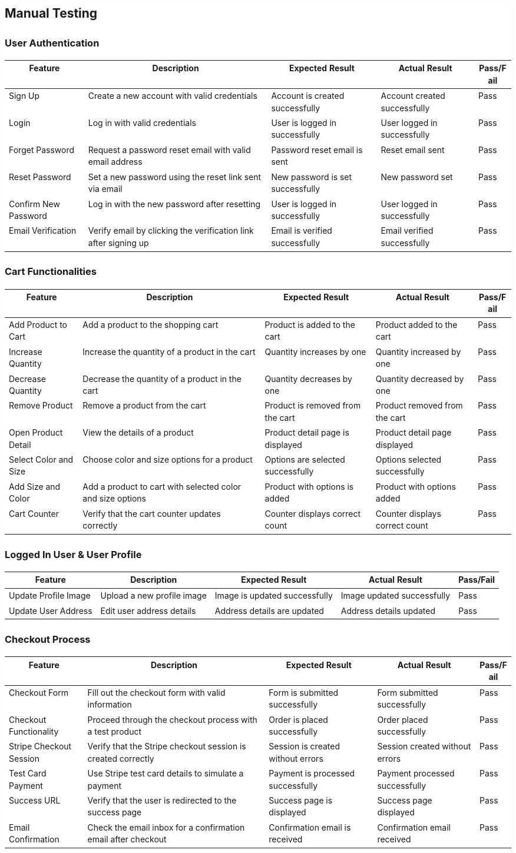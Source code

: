 ## Manual Testing

### User Authentication

| Feature              | Description                                                      | Expected Result                 | Actual Result               | Pass/Fail |
|----------------------|------------------------------------------------------------------|---------------------------------|-----------------------------|-----------|
| Sign Up              | Create a new account with valid credentials                      | Account is created successfully| Account created successfully| Pass      |
| Login                | Log in with valid credentials                                    | User is logged in successfully  | User logged in successfully | Pass      |
| Forget Password      | Request a password reset email with valid email address           | Password reset email is sent    | Reset email sent            | Pass      |
| Reset Password       | Set a new password using the reset link sent via email           | New password is set successfully| New password set            | Pass      |
| Confirm New Password | Log in with the new password after resetting                     | User is logged in successfully  | User logged in successfully | Pass      |
| Email Verification   | Verify email by clicking the verification link after signing up  | Email is verified successfully | Email verified successfully | Pass      |

### Cart Functionalities

| Feature                | Description                                                     | Expected Result                  | Actual Result               | Pass/Fail |
|------------------------|-----------------------------------------------------------------|----------------------------------|-----------------------------|-----------|
| Add Product to Cart    | Add a product to the shopping cart                              | Product is added to the cart     | Product added to the cart   | Pass      |
| Increase Quantity      | Increase the quantity of a product in the cart                  | Quantity increases by one        | Quantity increased by one   | Pass      |
| Decrease Quantity      | Decrease the quantity of a product in the cart                  | Quantity decreases by one        | Quantity decreased by one   | Pass      |
| Remove Product         | Remove a product from the cart                                  | Product is removed from the cart | Product removed from the cart| Pass      |
| Open Product Detail    | View the details of a product                                  | Product detail page is displayed | Product detail page displayed| Pass      |
| Select Color and Size  | Choose color and size options for a product                    | Options are selected successfully| Options selected successfully| Pass      |
| Add Size and Color     | Add a product to cart with selected color and size options      | Product with options is added    | Product with options added  | Pass      |
| Cart Counter           | Verify that the cart counter updates correctly                  | Counter displays correct count   | Counter displays correct count| Pass      |

### Logged In User & User Profile

| Feature                   | Description                                                  | Expected Result                 | Actual Result               | Pass/Fail |
|---------------------------|--------------------------------------------------------------|---------------------------------|-----------------------------|-----------|
| Update Profile Image      | Upload a new profile image                                    | Image is updated successfully  | Image updated successfully  | Pass      |
| Update User Address       | Edit user address details                                      | Address details are updated     | Address details updated     | Pass      |

### Checkout Process

| Feature                  | Description                                                  | Expected Result                 | Actual Result               | Pass/Fail |
|--------------------------|--------------------------------------------------------------|---------------------------------|-----------------------------|-----------|
| Checkout Form            | Fill out the checkout form with valid information            | Form is submitted successfully | Form submitted successfully | Pass      |
| Checkout Functionality   | Proceed through the checkout process with a test product      | Order is placed successfully   | Order placed successfully   | Pass      |
| Stripe Checkout Session  | Verify that the Stripe checkout session is created correctly  | Session is created without errors | Session created without errors | Pass      |
| Test Card Payment        | Use Stripe test card details to simulate a payment            | Payment is processed successfully | Payment processed successfully | Pass      |
| Success URL              | Verify that the user is redirected to the success page        | Success page is displayed       | Success page displayed       | Pass      |
| Email Confirmation       | Check the email inbox for a confirmation email after checkout | Confirmation email is received  | Confirmation email received  | Pass      |
